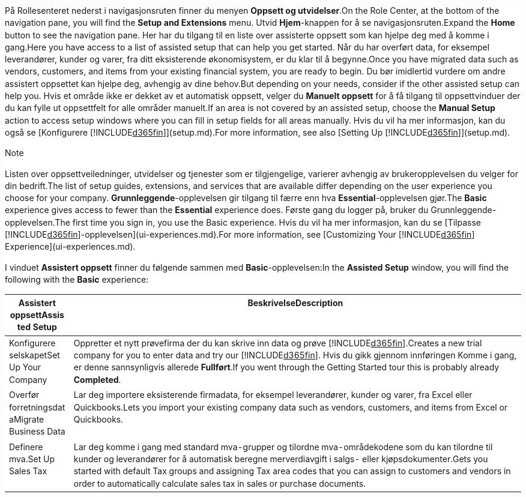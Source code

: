 <span data-ttu-id="3a4cd-108">På Rollesenteret nederst i navigasjonsruten finner du menyen **Oppsett og utvidelser**.</span><span class="sxs-lookup"><span data-stu-id="3a4cd-108">On the Role Center, at the bottom of the navigation pane, you will find the **Setup and Extensions** menu.</span></span> <span data-ttu-id="3a4cd-109">Utvid **Hjem**-knappen for å se navigasjonsruten.</span><span class="sxs-lookup"><span data-stu-id="3a4cd-109">Expand the **Home** button to see the navigation pane.</span></span> <span data-ttu-id="3a4cd-110">Her har du tilgang til en liste over assisterte oppsett som kan hjelpe deg med å komme i gang.</span><span class="sxs-lookup"><span data-stu-id="3a4cd-110">Here you have access to a list of assisted setup that can help you get started.</span></span> <span data-ttu-id="3a4cd-111">Når du har overført data, for eksempel leverandører, kunder og varer, fra ditt eksisterende økonomisystem, er du klar til å begynne.</span><span class="sxs-lookup"><span data-stu-id="3a4cd-111">Once you have migrated data such as vendors, customers, and items from your existing financial system, you are ready to begin.</span></span> <span data-ttu-id="3a4cd-112">Du bør imidlertid vurdere om andre assistert oppsettet kan hjelpe deg, avhengig av dine behov.</span><span class="sxs-lookup"><span data-stu-id="3a4cd-112">But depending on your needs, consider if the other assisted setup can help you.</span></span> <span data-ttu-id="3a4cd-113">Hvis et område ikke er dekket av et automatisk oppsett, velger du **Manuelt oppsett** for å få tilgang til oppsettvinduer der du kan fylle ut oppsettfelt for alle områder manuelt.</span><span class="sxs-lookup"><span data-stu-id="3a4cd-113">If an area is not covered by an assisted setup, choose the **Manual Setup** action to access setup windows where you can fill in setup fields for all areas manually.</span></span> <span data-ttu-id="3a4cd-114">Hvis du vil ha mer informasjon, kan du også se [Konfigurere [!INCLUDE[d365fin](includes/d365fin_md.md)]](setup.md).</span><span class="sxs-lookup"><span data-stu-id="3a4cd-114">For more information, see also [Setting Up [!INCLUDE[d365fin](includes/d365fin_md.md)]](setup.md).</span></span>

> [!NOTE]  
>   <span data-ttu-id="3a4cd-115">Listen over oppsettveiledninger, utvidelser og tjenester som er tilgjengelige, varierer avhengig av brukeropplevelsen du velger for din bedrift.</span><span class="sxs-lookup"><span data-stu-id="3a4cd-115">The list of setup guides, extensions, and services that are available differ depending on the user experience you choose for your company.</span></span> <span data-ttu-id="3a4cd-116">**Grunnleggende**-opplevelsen gir tilgang til færre enn hva **Essential**-opplevelsen gjør.</span><span class="sxs-lookup"><span data-stu-id="3a4cd-116">The **Basic** experience gives access to fewer than the **Essential** experience does.</span></span> <span data-ttu-id="3a4cd-117">Første gang du logger på, bruker du Grunnleggende-opplevelsen.</span><span class="sxs-lookup"><span data-stu-id="3a4cd-117">The first time you sign in, you use the Basic experience.</span></span> <span data-ttu-id="3a4cd-118">Hvis du vil ha mer informasjon, kan du se [Tilpasse [!INCLUDE[d365fin](includes/d365fin_md.md)]-opplevelsen](ui-experiences.md).</span><span class="sxs-lookup"><span data-stu-id="3a4cd-118">For more information, see [Customizing Your [!INCLUDE[d365fin](includes/d365fin_md.md)] Experience](ui-experiences.md).</span></span>

<span data-ttu-id="3a4cd-119">I vinduet **Assistert oppsett** finner du følgende sammen med **Basic**-opplevelsen:</span><span class="sxs-lookup"><span data-stu-id="3a4cd-119">In the **Assisted Setup** window, you will find the following with the **Basic** experience:</span></span>

| <span data-ttu-id="3a4cd-120">Assistert oppsett</span><span class="sxs-lookup"><span data-stu-id="3a4cd-120">Assisted Setup</span></span> | <span data-ttu-id="3a4cd-121">Beskrivelse</span><span class="sxs-lookup"><span data-stu-id="3a4cd-121">Description</span></span> |
| --- | --- |
| <span data-ttu-id="3a4cd-122">Konfigurere selskapet</span><span class="sxs-lookup"><span data-stu-id="3a4cd-122">Set Up Your Company</span></span> |<span data-ttu-id="3a4cd-123">Oppretter et nytt prøvefirma der du kan skrive inn data og prøve [!INCLUDE[d365fin](includes/d365fin_md.md)].</span><span class="sxs-lookup"><span data-stu-id="3a4cd-123">Creates a new trial company for you to enter data and try our [!INCLUDE[d365fin](includes/d365fin_md.md)].</span></span> <span data-ttu-id="3a4cd-124">Hvis du gikk gjennom innføringen Komme i gang, er denne sannsynligvis allerede **Fullført**.</span><span class="sxs-lookup"><span data-stu-id="3a4cd-124">If you went through the Getting Started tour this is probably already **Completed**.</span></span> |
| <span data-ttu-id="3a4cd-125">Overfør forretningsdata</span><span class="sxs-lookup"><span data-stu-id="3a4cd-125">Migrate Business Data</span></span> |<span data-ttu-id="3a4cd-126">Lar deg importere eksisterende firmadata, for eksempel leverandører, kunder og varer, fra Excel eller Quickbooks.</span><span class="sxs-lookup"><span data-stu-id="3a4cd-126">Lets you import your existing company data such as vendors, customers, and items from Excel or Quickbooks.</span></span> |
| <span data-ttu-id="3a4cd-127">Definere mva.</span><span class="sxs-lookup"><span data-stu-id="3a4cd-127">Set Up Sales Tax</span></span> |<span data-ttu-id="3a4cd-128">Lar deg komme i gang med standard mva-grupper og tilordne mva-områdekodene som du kan tilordne til kunder og leverandører for å automatisk beregne merverdiavgift i salgs- eller kjøpsdokumenter.</span><span class="sxs-lookup"><span data-stu-id="3a4cd-128">Gets you started with default Tax groups and assigning Tax area codes that you can assign to customers and vendors in order to automatically calculate sales tax in sales or purchase documents.</span></span> |